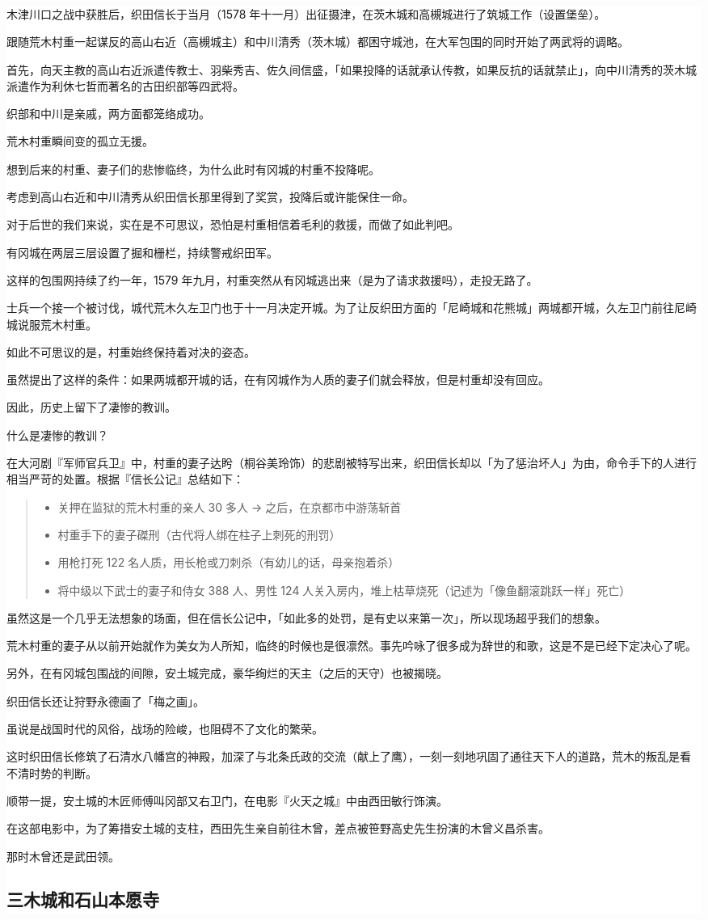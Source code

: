 木津川口之战中获胜后，织田信长于当月（1578 年十一月）出征摄津，在茨木城和高槻城进行了筑城工作（设置堡垒）。

跟随荒木村重一起谋反的高山右近（高槻城主）和中川清秀（茨木城）都困守城池，在大军包围的同时开始了两武将的调略。

首先，向天主教的高山右近派遣传教士、羽柴秀吉、佐久间信盛，「如果投降的话就承认传教，如果反抗的话就禁止」，向中川清秀的茨木城派遣作为利休七哲而著名的古田织部等四武将。

织部和中川是亲戚，两方面都笼络成功。

荒木村重瞬间变的孤立无援。

想到后来的村重、妻子们的悲惨临终，为什么此时有冈城的村重不投降呢。

考虑到高山右近和中川清秀从织田信长那里得到了奖赏，投降后或许能保住一命。

对于后世的我们来说，实在是不可思议，恐怕是村重相信着毛利的救援，而做了如此判吧。

有冈城在两层三层设置了掘和栅栏，持续警戒织田军。

这样的包围网持续了约一年，1579 年九月，村重突然从有冈城逃出来（是为了请求救援吗），走投无路了。

士兵一个接一个被讨伐，城代荒木久左卫门也于十一月决定开城。为了让反织田方面的「尼崎城和花熊城」两城都开城，久左卫门前往尼崎城说服荒木村重。

如此不可思议的是，村重始终保持着对决的姿态。

虽然提出了这样的条件：如果两城都开城的话，在有冈城作为人质的妻子们就会释放，但是村重却没有回应。

因此，历史上留下了凄惨的教训。

什么是凄惨的教训？

在大河剧『军师官兵卫』中，村重的妻子达盻（桐谷美玲饰）的悲剧被特写出来，织田信长却以「为了惩治坏人」为由，命令手下的人进行相当严苛的处置。根据『信长公记』总结如下：

>   * 关押在监狱的荒木村重的亲人 30 多人 → 之后，在京都市中游荡斩首
>
>   * 村重手下的妻子磔刑（古代将人绑在柱子上刺死的刑罚）
>
>   * 用枪打死 122 名人质，用长枪或刀刺杀（有幼儿的话，母亲抱着杀）
>
>   * 将中级以下武士的妻子和侍女 388 人、男性 124 人关入房内，堆上枯草烧死（记述为「像鱼翻滚跳跃一样」死亡）
>
>

虽然这是一个几乎无法想象的场面，但在信长公记中，「如此多的处罚，是有史以来第一次」，所以现场超乎我们的想象。

荒木村重的妻子从以前开始就作为美女为人所知，临终的时候也是很凛然。事先吟咏了很多成为辞世的和歌，这是不是已经下定决心了呢。

另外，在有冈城包围战的间隙，安土城完成，豪华绚烂的天主（之后的天守）也被揭晓。

织田信长还让狩野永德画了「梅之画」。

虽说是战国时代的风俗，战场的险峻，也阻碍不了文化的繁荣。

这时织田信长修筑了石清水八幡宫的神殿，加深了与北条氏政的交流（献上了鹰），一刻一刻地巩固了通往天下人的道路，荒木的叛乱是看不清时势的判断。

顺带一提，安土城的木匠师傅叫冈部又右卫门，在电影『火天之城』中由西田敏行饰演。

在这部电影中，为了筹措安土城的支柱，西田先生亲自前往木曾，差点被笹野高史先生扮演的木曾义昌杀害。

那时木曾还是武田领。

## 三木城和石山本愿寺
